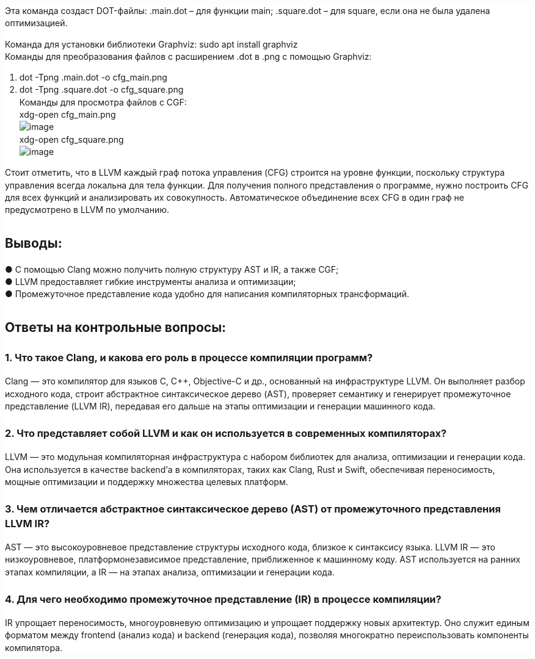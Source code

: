 Эта команда создаст DOT-файлы: .main.dot – для функции main; .square.dot – для square, если она не была удалена оптимизацией. <br>

Команда для установки библиотеки Graphviz: sudo apt install graphviz<br>
Команды для преобразования файлов с расширением .dot в .png с помощью Graphviz:<br>
1. dot -Tpng .main.dot -o cfg_main.png<br>
2. dot -Tpng .square.dot -o cfg_square.png<br>
Команды для просмотра файлов с CGF:<br>
xdg-open cfg_main.png<br>
![image](https://github.com/user-attachments/assets/cf8d3194-ca3e-4f36-b782-00fc69625e17)<br>
xdg-open cfg_square.png<br>
![image](https://github.com/user-attachments/assets/84f057f9-bab3-401b-b90d-9accb7c8a4b9)<br>

Стоит отметить, что в LLVM каждый граф потока управления (CFG) строится на уровне функции, поскольку структура управления всегда локальна для тела функции. Для получения полного представления о программе, нужно построить CFG для всех функций и анализировать их совокупность. Автоматическое объединение всех CFG в один граф не предусмотрено в LLVM по умолчанию.

## Выводы:
● С помощью Clang можно получить полную структуру AST и IR, а также CGF;<br>
● LLVM предоставляет гибкие инструменты анализа и оптимизации;<br>
● Промежуточное представление кода удобно для написания компиляторных трансформаций.<br>

## Ответы на контрольные вопросы:
### 1. Что такое Clang, и какова его роль в процессе компиляции программ?
Clang — это компилятор для языков C, C++, Objective-C и др., основанный на инфраструктуре LLVM. Он выполняет разбор исходного кода, строит абстрактное синтаксическое дерево (AST), проверяет семантику и генерирует промежуточное представление (LLVM IR), передавая его дальше на этапы оптимизации и генерации машинного кода.

### 2. Что представляет собой LLVM и как он используется в современных компиляторах?
LLVM — это модульная компиляторная инфраструктура с набором библиотек для анализа, оптимизации и генерации кода. Она используется в качестве backend’а в компиляторах, таких как Clang, Rust и Swift, обеспечивая переносимость, мощные оптимизации и поддержку множества целевых платформ.

### 3. Чем отличается абстрактное синтаксическое дерево (AST) от промежуточного представления LLVM IR?
AST — это высокоуровневое представление структуры исходного кода, близкое к синтаксису языка. LLVM IR — это низкоуровневое, платформонезависимое представление, приближенное к машинному коду. AST используется на ранних этапах компиляции, а IR — на этапах анализа, оптимизации и генерации кода.

### 4. Для чего необходимо промежуточное представление (IR) в процессе компиляции?
IR упрощает переносимость, многоуровневую оптимизацию и упрощает поддержку новых архитектур. Оно служит единым форматом между frontend (анализ кода) и backend (генерация кода), позволяя многократно переиспользовать компоненты компилятора.
